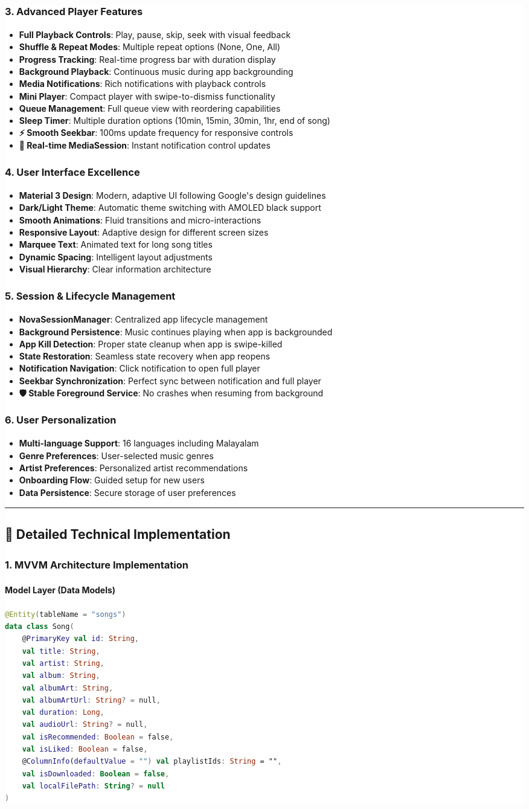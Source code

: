 ### **3. Advanced Player Features**
- **Full Playback Controls**: Play, pause, skip, seek with visual feedback
- **Shuffle & Repeat Modes**: Multiple repeat options (None, One, All)
- **Progress Tracking**: Real-time progress bar with duration display
- **Background Playback**: Continuous music during app backgrounding
- **Media Notifications**: Rich notifications with playback controls
- **Mini Player**: Compact player with swipe-to-dismiss functionality
- **Queue Management**: Full queue view with reordering capabilities
- **Sleep Timer**: Multiple duration options (10min, 15min, 30min, 1hr, end of song)
- **⚡ Smooth Seekbar**: 100ms update frequency for responsive controls
- **🔄 Real-time MediaSession**: Instant notification control updates

### **4. User Interface Excellence**
- **Material 3 Design**: Modern, adaptive UI following Google's design guidelines
- **Dark/Light Theme**: Automatic theme switching with AMOLED black support
- **Smooth Animations**: Fluid transitions and micro-interactions
- **Responsive Layout**: Adaptive design for different screen sizes
- **Marquee Text**: Animated text for long song titles
- **Dynamic Spacing**: Intelligent layout adjustments
- **Visual Hierarchy**: Clear information architecture

### **5. Session & Lifecycle Management**
- **NovaSessionManager**: Centralized app lifecycle management
- **Background Persistence**: Music continues playing when app is backgrounded
- **App Kill Detection**: Proper state cleanup when app is swipe-killed
- **State Restoration**: Seamless state recovery when app reopens
- **Notification Navigation**: Click notification to open full player
- **Seekbar Synchronization**: Perfect sync between notification and full player
- **🛡️ Stable Foreground Service**: No crashes when resuming from background

### **6. User Personalization**
- **Multi-language Support**: 16 languages including Malayalam
- **Genre Preferences**: User-selected music genres
- **Artist Preferences**: Personalized artist recommendations
- **Onboarding Flow**: Guided setup for new users
- **Data Persistence**: Secure storage of user preferences

---

## 🔧 Detailed Technical Implementation

### **1. MVVM Architecture Implementation**

#### **Model Layer (Data Models)**
```kotlin
@Entity(tableName = "songs")
data class Song(
    @PrimaryKey val id: String,
    val title: String,
    val artist: String,
    val album: String,
    val albumArt: String,
    val albumArtUrl: String? = null,
    val duration: Long,
    val audioUrl: String? = null,
    val isRecommended: Boolean = false,
    val isLiked: Boolean = false,
    @ColumnInfo(defaultValue = "") val playlistIds: String = "",
    val isDownloaded: Boolean = false,
    val localFilePath: String? = null
)

```